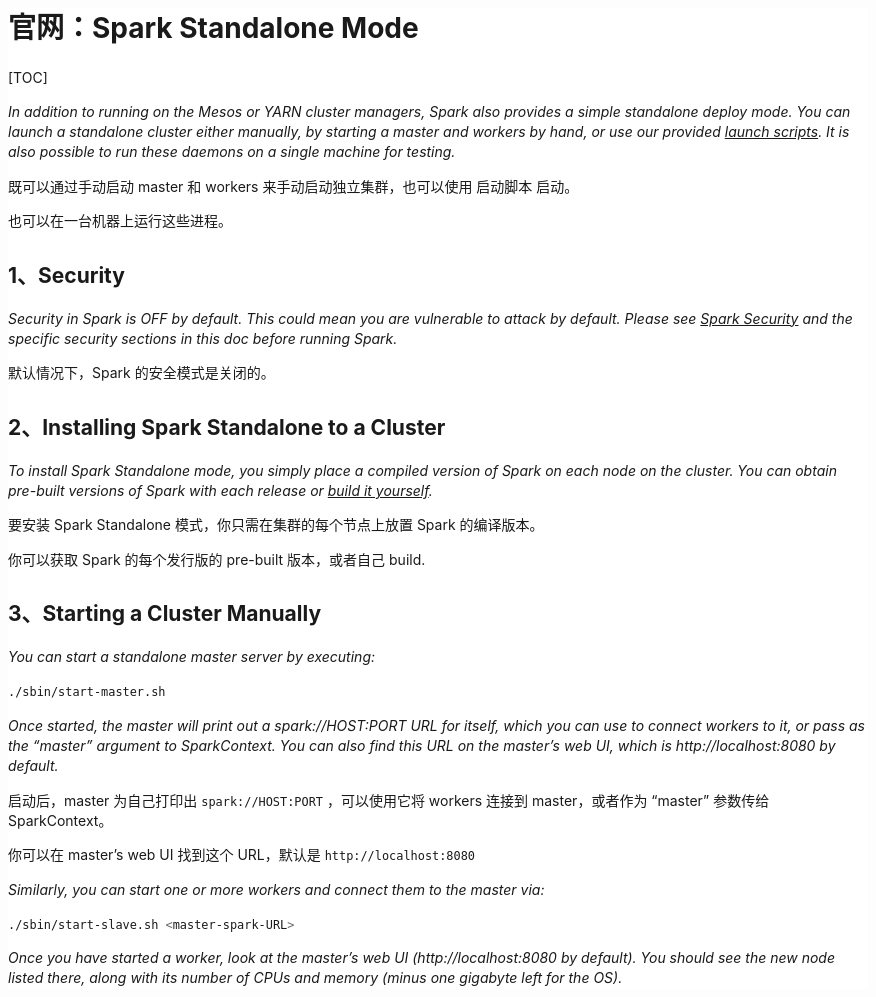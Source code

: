 # 官网：Spark Standalone Mode

[TOC]

*In addition to running on the Mesos or YARN cluster managers, Spark also provides a simple standalone deploy mode. You can launch a standalone cluster either manually, by starting a master and workers by hand, or use our provided [launch scripts](http://spark.apache.org/docs/latest/spark-standalone.html#cluster-launch-scripts). It is also possible to run these daemons on a single machine for testing.*

既可以通过手动启动 master 和 workers 来手动启动独立集群，也可以使用 启动脚本 启动。

也可以在一台机器上运行这些进程。

## 1、Security

*Security in Spark is OFF by default. This could mean you are vulnerable to attack by default. Please see [Spark Security](http://spark.apache.org/docs/latest/security.html) and the specific security sections in this doc before running Spark.*

默认情况下，Spark 的安全模式是关闭的。

## 2、Installing Spark Standalone to a Cluster

*To install Spark Standalone mode, you simply place a compiled version of Spark on each node on the cluster. You can obtain pre-built versions of Spark with each release or [build it yourself](http://spark.apache.org/docs/latest/building-spark.html).*

要安装 Spark Standalone 模式，你只需在集群的每个节点上放置 Spark 的编译版本。

你可以获取 Spark 的每个发行版的 pre-built 版本，或者自己 build.

## 3、Starting a Cluster Manually

*You can start a standalone master server by executing:*

```sh
./sbin/start-master.sh
```

*Once started, the master will print out a spark://HOST:PORT URL for itself, which you can use to connect workers to it, or pass as the “master” argument to SparkContext. You can also find this URL on the master’s web UI, which is http://localhost:8080 by default.*

启动后，master 为自己打印出 `spark://HOST:PORT` ，可以使用它将 workers 连接到 master，或者作为 “master” 参数传给 SparkContext。

你可以在 master’s web UI 找到这个 URL，默认是 `http://localhost:8080`

*Similarly, you can start one or more workers and connect them to the master via:*

```sh
./sbin/start-slave.sh <master-spark-URL>
```

*Once you have started a worker, look at the master’s web UI (http://localhost:8080 by default). You should see the new node listed there, along with its number of CPUs and memory (minus one gigabyte left for the OS).*
